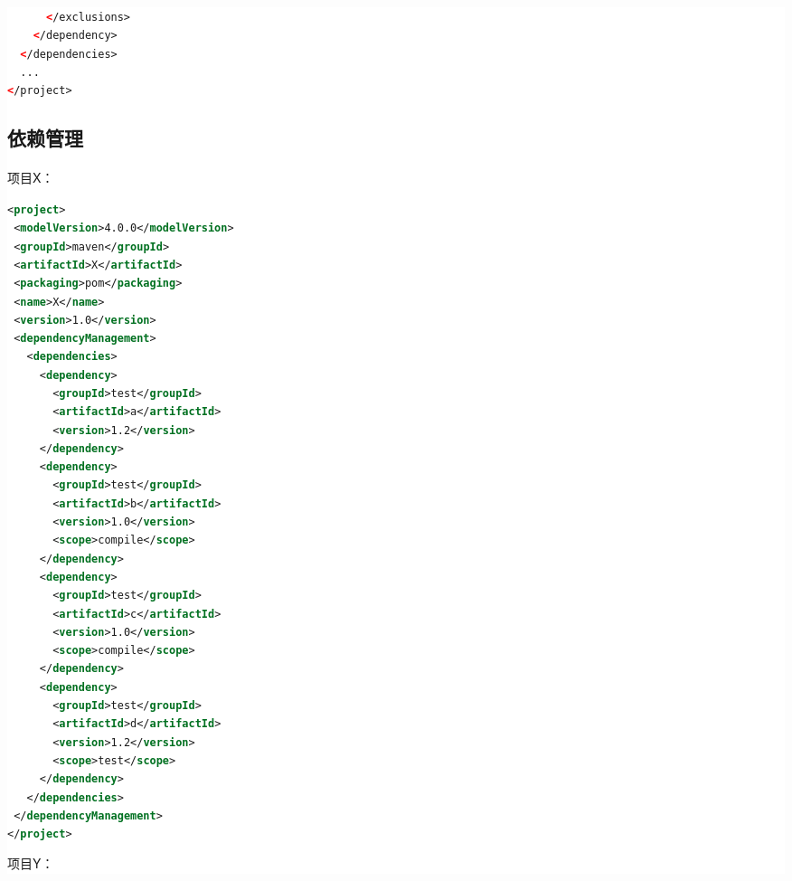 ```xml
      </exclusions> 
    </dependency>
  </dependencies>
  ...
</project>
```



## 依赖管理

项目X：

```xml
<project>
 <modelVersion>4.0.0</modelVersion>
 <groupId>maven</groupId>
 <artifactId>X</artifactId>
 <packaging>pom</packaging>
 <name>X</name>
 <version>1.0</version>
 <dependencyManagement>
   <dependencies>
     <dependency>
       <groupId>test</groupId>
       <artifactId>a</artifactId>
       <version>1.2</version>
     </dependency>
     <dependency>
       <groupId>test</groupId>
       <artifactId>b</artifactId>
       <version>1.0</version>
       <scope>compile</scope>
     </dependency>
     <dependency>
       <groupId>test</groupId>
       <artifactId>c</artifactId>
       <version>1.0</version>
       <scope>compile</scope>
     </dependency>
     <dependency>
       <groupId>test</groupId>
       <artifactId>d</artifactId>
       <version>1.2</version>
       <scope>test</scope>
     </dependency>
   </dependencies>
 </dependencyManagement>
</project>
```

项目Y：
